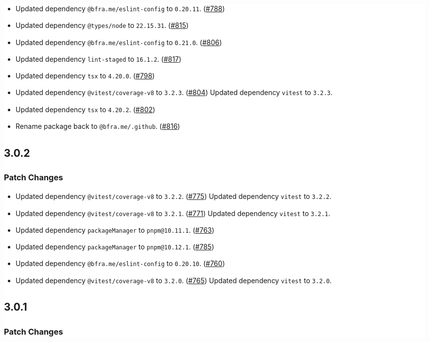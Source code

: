 
- Updated dependency `@bfra.me/eslint-config` to `0.20.11`. ([#788](https://github.com/bfra-me/.github/pull/788))


- Updated dependency `@types/node` to `22.15.31`. ([#815](https://github.com/bfra-me/.github/pull/815))


- Updated dependency `@bfra.me/eslint-config` to `0.21.0`. ([#806](https://github.com/bfra-me/.github/pull/806))


- Updated dependency `lint-staged` to `16.1.2`. ([#817](https://github.com/bfra-me/.github/pull/817))


- Updated dependency `tsx` to `4.20.0`. ([#798](https://github.com/bfra-me/.github/pull/798))


- Updated dependency `@vitest/coverage-v8` to `3.2.3`. ([#804](https://github.com/bfra-me/.github/pull/804))
  Updated dependency `vitest` to `3.2.3`.

- Updated dependency `tsx` to `4.20.2`. ([#802](https://github.com/bfra-me/.github/pull/802))


- Rename package back to `@bfra.me/.github`. ([#816](https://github.com/bfra-me/.github/pull/816))

## 3.0.2
### Patch Changes


- Updated dependency `@vitest/coverage-v8` to `3.2.2`. ([#775](https://github.com/bfra-me/.github/pull/775))
  Updated dependency `vitest` to `3.2.2`.

- Updated dependency `@vitest/coverage-v8` to `3.2.1`. ([#771](https://github.com/bfra-me/.github/pull/771))
  Updated dependency `vitest` to `3.2.1`.

- Updated dependency `packageManager` to `pnpm@10.11.1`. ([#763](https://github.com/bfra-me/.github/pull/763))


- Updated dependency `packageManager` to `pnpm@10.12.1`. ([#785](https://github.com/bfra-me/.github/pull/785))


- Updated dependency `@bfra.me/eslint-config` to `0.20.10`. ([#760](https://github.com/bfra-me/.github/pull/760))


- Updated dependency `@vitest/coverage-v8` to `3.2.0`. ([#765](https://github.com/bfra-me/.github/pull/765))
  Updated dependency `vitest` to `3.2.0`.

## 3.0.1
### Patch Changes
